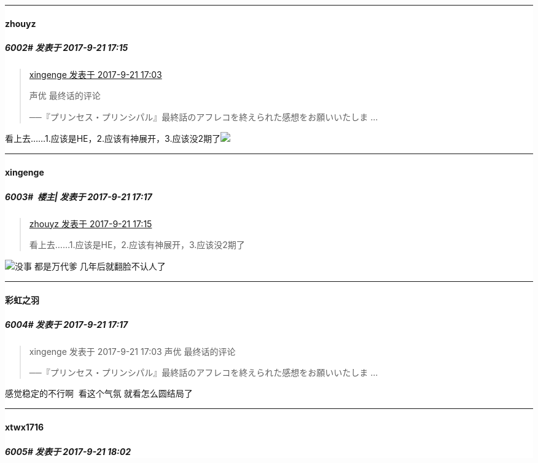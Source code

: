 
-----

####  zhouyz  
##### 6002#       发表于 2017-9-21 17:15



<blockquote><a href="httphttps://bbs.saraba1st.com/2b/forum.php?mod=redirect&amp;goto=findpost&amp;pid=37267030&amp;ptid=1486439" target="_blank">xingenge 发表于 2017-9-21 17:03</a>

声优 最终话的评论 


──『プリンセス・プリンシパル』最終話のアフレコを終えられた感想をお願いいたしま ...</blockquote>
看上去……1.应该是HE，2.应该有神展开，3.应该没2期了<img src="https://static.saraba1st.com/image/smiley/face2017/139.png" referrerpolicy="no-referrer">







-----

####  xingenge  
##### 6003#         楼主| 发表于 2017-9-21 17:17



<blockquote><a href="httphttps://bbs.saraba1st.com/2b/forum.php?mod=redirect&amp;goto=findpost&amp;pid=37267186&amp;ptid=1486439" target="_blank">zhouyz 发表于 2017-9-21 17:15</a>

看上去……1.应该是HE，2.应该有神展开，3.应该没2期了</blockquote>
<img src="https://static.saraba1st.com/image/smiley/carton2017/018.gif" referrerpolicy="no-referrer">没事 都是万代爹 几年后就翻脸不认人了







-----

####  彩虹之羽  
##### 6004#       发表于 2017-9-21 17:17



<blockquote>xingenge 发表于 2017-9-21 17:03
声优 最终话的评论 


──『プリンセス・プリンシパル』最終話のアフレコを終えられた感想をお願いいたしま ...</blockquote>
感觉稳定的不行啊  看这个气氛 就看怎么圆结局了







-----

####  xtwx1716  
##### 6005#       发表于 2017-9-21 18:02
